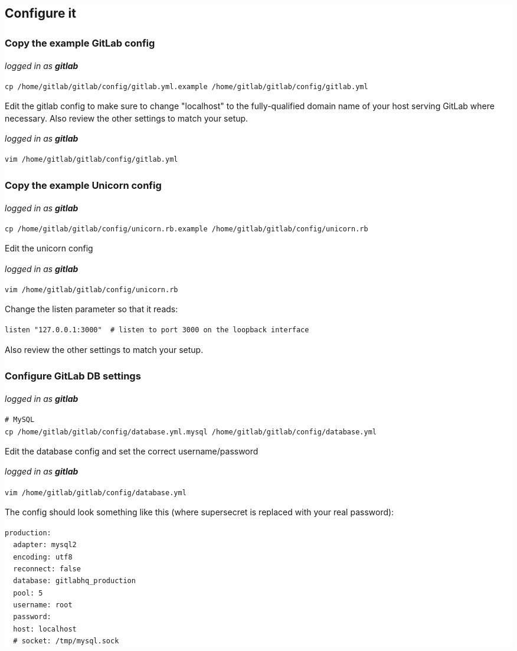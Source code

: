 

## Configure it

### Copy the example GitLab config

*logged in as **gitlab***

    cp /home/gitlab/gitlab/config/gitlab.yml.example /home/gitlab/gitlab/config/gitlab.yml

Edit the gitlab config to make sure to change "localhost" to the fully-qualified domain name of your host serving GitLab where necessary. Also review the other settings to match your setup.

*logged in as **gitlab***

    vim /home/gitlab/gitlab/config/gitlab.yml

### Copy the example Unicorn config

*logged in as **gitlab***

	cp /home/gitlab/gitlab/config/unicorn.rb.example /home/gitlab/gitlab/config/unicorn.rb

Edit the unicorn config

*logged in as **gitlab***

	vim /home/gitlab/gitlab/config/unicorn.rb

Change the listen parameter so that it reads:

	listen "127.0.0.1:3000"  # listen to port 3000 on the loopback interface

Also review the other settings to match your setup.

### Configure GitLab DB settings

*logged in as **gitlab***

    # MySQL
    cp /home/gitlab/gitlab/config/database.yml.mysql /home/gitlab/gitlab/config/database.yml

Edit the database config and set the correct username/password

*logged in as **gitlab***

    vim /home/gitlab/gitlab/config/database.yml

The config should look something like this (where supersecret is replaced with your real password):

    production:
      adapter: mysql2
      encoding: utf8
      reconnect: false
      database: gitlabhq_production
      pool: 5
      username: root
      password: 
      host: localhost
      # socket: /tmp/mysql.sock
